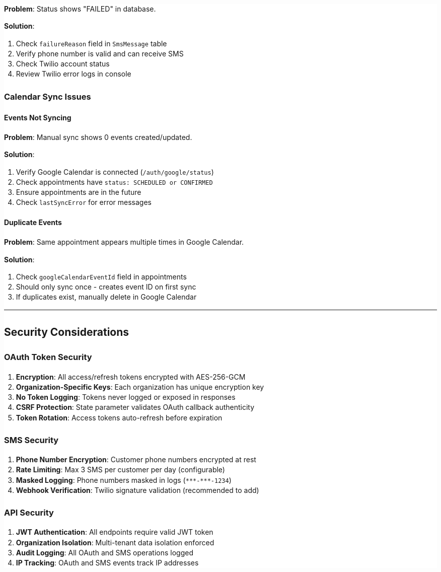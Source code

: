 **Problem**: Status shows "FAILED" in database.

**Solution**:
1. Check `failureReason` field in `SmsMessage` table
2. Verify phone number is valid and can receive SMS
3. Check Twilio account status
4. Review Twilio error logs in console

### Calendar Sync Issues

#### Events Not Syncing

**Problem**: Manual sync shows 0 events created/updated.

**Solution**:
1. Verify Google Calendar is connected (`/auth/google/status`)
2. Check appointments have `status: SCHEDULED or CONFIRMED`
3. Ensure appointments are in the future
4. Check `lastSyncError` for error messages

#### Duplicate Events

**Problem**: Same appointment appears multiple times in Google Calendar.

**Solution**:
1. Check `googleCalendarEventId` field in appointments
2. Should only sync once - creates event ID on first sync
3. If duplicates exist, manually delete in Google Calendar

---

## Security Considerations

### OAuth Token Security

1. **Encryption**: All access/refresh tokens encrypted with AES-256-GCM
2. **Organization-Specific Keys**: Each organization has unique encryption key
3. **No Token Logging**: Tokens never logged or exposed in responses
4. **CSRF Protection**: State parameter validates OAuth callback authenticity
5. **Token Rotation**: Access tokens auto-refresh before expiration

### SMS Security

1. **Phone Number Encryption**: Customer phone numbers encrypted at rest
2. **Rate Limiting**: Max 3 SMS per customer per day (configurable)
3. **Masked Logging**: Phone numbers masked in logs (`***-***-1234`)
4. **Webhook Verification**: Twilio signature validation (recommended to add)

### API Security

1. **JWT Authentication**: All endpoints require valid JWT token
2. **Organization Isolation**: Multi-tenant data isolation enforced
3. **Audit Logging**: All OAuth and SMS operations logged
4. **IP Tracking**: OAuth and SMS events track IP addresses
